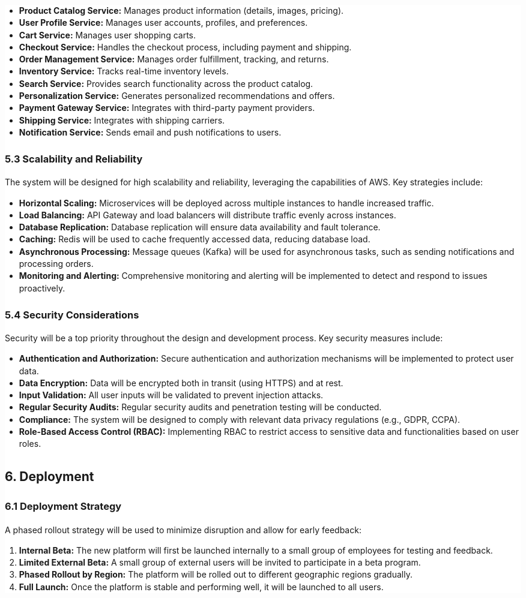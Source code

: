 *   **Product Catalog Service:** Manages product information (details, images, pricing).
*   **User Profile Service:** Manages user accounts, profiles, and preferences.
*   **Cart Service:** Manages user shopping carts.
*   **Checkout Service:** Handles the checkout process, including payment and shipping.
*   **Order Management Service:** Manages order fulfillment, tracking, and returns.
*   **Inventory Service:** Tracks real-time inventory levels.
*   **Search Service:** Provides search functionality across the product catalog.
*   **Personalization Service:** Generates personalized recommendations and offers.
*   **Payment Gateway Service:** Integrates with third-party payment providers.
*   **Shipping Service:** Integrates with shipping carriers.
*   **Notification Service:** Sends email and push notifications to users.

### 5.3 Scalability and Reliability

The system will be designed for high scalability and reliability, leveraging the capabilities of AWS. Key strategies include:

*   **Horizontal Scaling:** Microservices will be deployed across multiple instances to handle increased traffic.
*   **Load Balancing:** API Gateway and load balancers will distribute traffic evenly across instances.
*   **Database Replication:** Database replication will ensure data availability and fault tolerance.
*   **Caching:** Redis will be used to cache frequently accessed data, reducing database load.
*   **Asynchronous Processing:** Message queues (Kafka) will be used for asynchronous tasks, such as sending notifications and processing orders.
*   **Monitoring and Alerting:** Comprehensive monitoring and alerting will be implemented to detect and respond to issues proactively.

### 5.4 Security Considerations

Security will be a top priority throughout the design and development process. Key security measures include:

*   **Authentication and Authorization:** Secure authentication and authorization mechanisms will be implemented to protect user data.
*   **Data Encryption:** Data will be encrypted both in transit (using HTTPS) and at rest.
*   **Input Validation:** All user inputs will be validated to prevent injection attacks.
*   **Regular Security Audits:** Regular security audits and penetration testing will be conducted.
*   **Compliance:** The system will be designed to comply with relevant data privacy regulations (e.g., GDPR, CCPA).
* **Role-Based Access Control (RBAC):** Implementing RBAC to restrict access to sensitive data and functionalities based on user roles.

## 6. Deployment

### 6.1 Deployment Strategy
A phased rollout strategy will be used to minimize disruption and allow for early feedback:

1.  **Internal Beta:** The new platform will first be launched internally to a small group of employees for testing and feedback.
2.  **Limited External Beta:** A small group of external users will be invited to participate in a beta program.
3.  **Phased Rollout by Region:** The platform will be rolled out to different geographic regions gradually.
4.  **Full Launch:** Once the platform is stable and performing well, it will be launched to all users.
